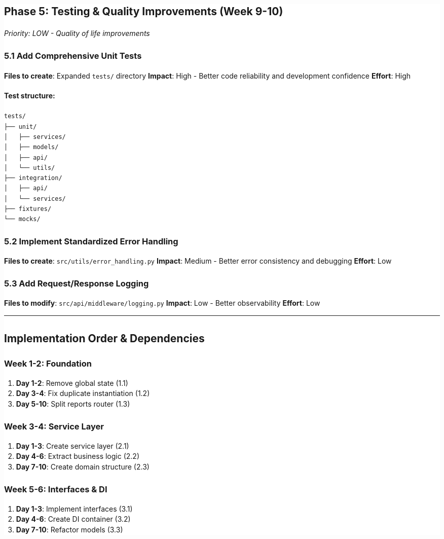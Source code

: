 
## Phase 5: Testing & Quality Improvements (Week 9-10)
*Priority: LOW - Quality of life improvements*

### 5.1 Add Comprehensive Unit Tests
**Files to create**: Expanded `tests/` directory
**Impact**: High - Better code reliability and development confidence
**Effort**: High

#### Test structure:
```
tests/
├── unit/
│   ├── services/
│   ├── models/
│   ├── api/
│   └── utils/
├── integration/
│   ├── api/
│   └── services/
├── fixtures/
└── mocks/
```

### 5.2 Implement Standardized Error Handling
**Files to create**: `src/utils/error_handling.py`
**Impact**: Medium - Better error consistency and debugging
**Effort**: Low

### 5.3 Add Request/Response Logging
**Files to modify**: `src/api/middleware/logging.py`
**Impact**: Low - Better observability
**Effort**: Low

---

## Implementation Order & Dependencies

### Week 1-2: Foundation
1. **Day 1-2**: Remove global state (1.1)
2. **Day 3-4**: Fix duplicate instantiation (1.2)  
3. **Day 5-10**: Split reports router (1.3)

### Week 3-4: Service Layer
1. **Day 1-3**: Create service layer (2.1)
2. **Day 4-6**: Extract business logic (2.2)
3. **Day 7-10**: Create domain structure (2.3)

### Week 5-6: Interfaces & DI
1. **Day 1-3**: Implement interfaces (3.1)
2. **Day 4-6**: Create DI container (3.2)  
3. **Day 7-10**: Refactor models (3.3)
